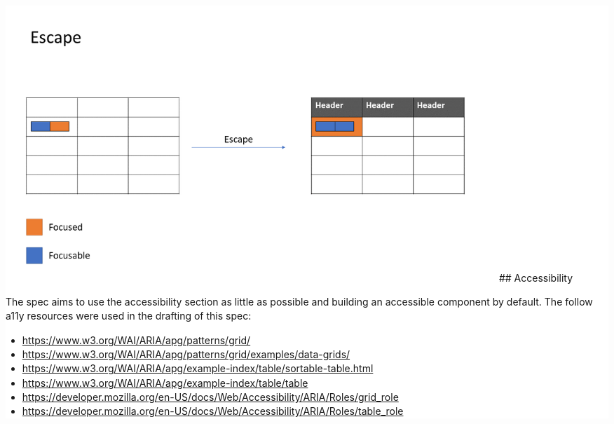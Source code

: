<img src="../etc/images/table-interactions/Slide30.PNG" width="700" />
## Accessibility

The spec aims to use the accessibility section as little as possible and building an accessible component by default.
The follow a11y resources were used in the drafting of this spec:

- https://www.w3.org/WAI/ARIA/apg/patterns/grid/
- https://www.w3.org/WAI/ARIA/apg/patterns/grid/examples/data-grids/
- https://www.w3.org/WAI/ARIA/apg/example-index/table/sortable-table.html
- https://www.w3.org/WAI/ARIA/apg/example-index/table/table
- https://developer.mozilla.org/en-US/docs/Web/Accessibility/ARIA/Roles/grid_role
- https://developer.mozilla.org/en-US/docs/Web/Accessibility/ARIA/Roles/table_role
